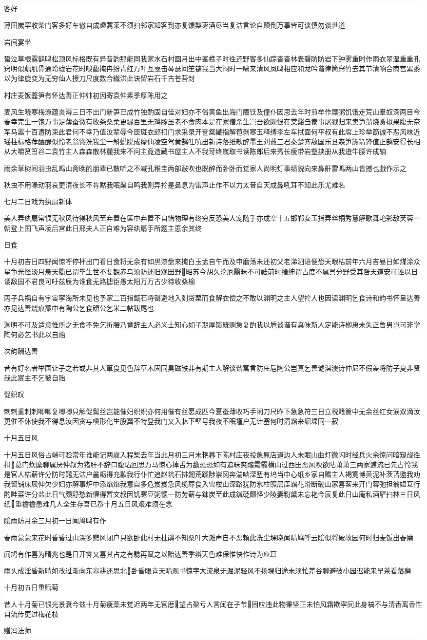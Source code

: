 客好  

薄田嵗罕收柴门客多好车辙自成趣蒿莱不须扫邻家知客到亦复馈梨枣酒尽当复沽言论自颠倒万事皆可谈慎勿谈世道  

岩间宴坐  

蛩泣草根露鹤鸣松顶风标格既有异音韵那能同我家水石村圆月出中峯樵子时徃还野客多仙踪杳杳林表磬防防岩下钟雾重时作雨衣翠湿重重孔窍明似藕肌骨通玲珑岩花时嗅馥掩冉纷青红万叶互戛击琴瑟间笙镛我当大闷时一啸来清风凤鸣相应和龙吟谐律筒窍竹去其节清响合商宫累黍以为律旋变为无穷仙人授刀尺度数合纎洪此诀留岩石千古苍苔封  

村庄麦饭虀笋有怀达善正仲帅初因寄袁仲素季厚陈用之  

麦风生晓寒梅潦蕴炎溽三日不出门新笋已成竹独酌固自佳对妇亦不俗黄鱼出海门餍饫及僮仆因思去年时煎牟作糜粥饥饿走荒山羣奴深两目今春幸完生一饱万事足薄蚕微有收条桑柔更縁百里无鸡豚虽老不食肉本是在家僧杀生岂吾欲颇恨在棠谿刍豢事屠戮归来卖笋翁烧煑拟果腹无奈军马嚣十百遭防束此君何不幸乃值汝辈辱今辰斑衣郎扣门求采录开奁粲纎指解苞剥寒玉释缚李左车拭面何平叔有此席上珍举筯诚不恶风味近瑶柱标格荐醽醁似怜老翁馋洗我尘一斛蜕脱成癯仙凌空驾黄鹄吐吭出新诗落纸欹醉墨王刘戴三君秦楚齐敌国乐县森笋簴箭锋值正鹄安得长相从大嚼筼筜谷二袁竹主人森森散林麓我来不问主竟造藏书屋主人不我苛终嵗取书读陈郎后来秀长瘦带岩壑挟册从我逰牛腰许成轴  

雨余草树间羽虫乱鸣山斋晩酌朋辈已散听之不减孔稚圭两部鼔吹也既醉而卧卧而觉家人尚明灯事绩説向来鼻鼾雷鸣两山皆撼也戱作示之  

秋虫不用喙动羽哀更清夜长不肯黙我眠渠自鸣我则异扵是鼻息为雷声止作不以力太音自天成鼻吼耳不知此乐尤难名  

七月二日戏为纨扇新体  

美人弄纨扇常恨无秋风待得秋风至弃置在箧中弃置不自惜物理有终穷反恐美人宠随手亦成空十五邯郸女玉指弄丝桐秀慧解歌舞艳彩敌芙蓉一朝登上国飞声凌后宫此日邢夫人正自难为容纨扇手所题主恵余其终  

日食  

十月初吉日四野闻惊呼停杯出门看日食将无余有如黒漆盘来掩白玉盂自午而及申磨荡未还初父老涕泗语便恐天眼枯前年六月吉昼日如煤涂众星争光怪淡月悬天衢已谓毕生世不复覩赤乌须防还旧观田野昭苏今胡久沦厄翳昧不可祛前时缙绅谓占度不属呉分野受其咎天道安可诬以日诿敌国不君良可吁兹辰为谁食无路摅臣愚太阳万万古少待收桑榆  

丙子兵祸自有宇宙寜海所未见也予家二百指甔石将罄避地入剡贷粟而食解衣偿之不敢以渊明之主人望扵人也因读渊明乞食诗和韵书怀呈达善亦见达善烧痕藁中有陶公乞食顔公乞米二帖跋尾也  

渊明不可及适意惟所之无食不免乞折腰乃竟辞主人必义士知心如子期厚馈既赒急复酌我以巵谈谐有真味斯人定能诗栁惠未失正鲁男岂可非学陶何必乞书此以自贻  

次韵酬达善  

昔有好名者举国让子之若或非其人箪食见色辞草木固同臭磁铁非有期主人解谈谐寓言防庄巵陶公岂真乞善谑淇澳诗仲尼不假盖将防子夏非贤哉此賔主不乞彼自贻  

促织叹  

刺刺重刺刺唧唧复唧唧只解促鬓丝岂能催妇织织亦何用催有丝愿成匹今夏蚕薄收巧手闲刀尺昨下急急符三日立税籍箧中无余丝红女涙双滴汝更催不休使我不得息汝因贪与嗔形化生股翼不特登我门又入牀下壁号我夜不眠墐户无计塞何时清霜来堀堁同一寂  

十月五日风  

十月五日风俗占端可验常年谁能记两嵗入程椠去年当此月初三月未艳暮下陈村庄夜投象原店道边人未眠山曲灯微闪时经兵火余惊问暗窥觇徃扣葛门炊糜聊属厌仲叔为猪肝不辞口腹玷回思万马惊心掉舌为舚恐恐如有追昧爽踏霜霰横山过西田恶风吹欲阽萧萧三两家逋流已先占怜我是官人枯薪许分防时囏无沽户麄粝得充歉我行仆忙追赵坑石排劒荒蹊陟崇冈奔湍啮深堑有坞当中心纸乡家自赡主人褐寛博黄泥补茨苫邀我劝我留铺床展伸欠少妇亦解事炉中添焰焰我意自多危岌岌急风缆蓐食入雪楼山深路犹防氷柱照层厓霜花滑断磡山家喜客来开门容弛担翁媪互行酌畦菜许分盐此日气颇舒愁新懽得暂文叔因饥寒豆粥懐一防劳薪与錬炭至此成鍼砭颇怪少陵妻粉黛未忘艳今辰复此日山庵私酒酽扫林三日风纸垂襜襜患难几人全生存吾已忝十月五日风艰难须在念  

隂雨防月余三月初一日闻鸠鸣有作  

春雨蒙蒙来花时昏昏过山深多悲风闭户只欲卧此村无杜鹃不知桑叶大滩声自不恶頼此洗尘堁晓闻晴鸠呼云隂似将破故园何时归麦饭出舂磨  

闻鸠有作喜为晴兆也是日开霁又喜其占之有騐再赋之以贻达善季辨天色难保惟快作诗为应耳  

雨乆成淫昏新晴如改过渐向东皋耕还思北卧昏眼喜天晴观书惊字大流泉无淈泥轻风不扬堁归途未须忙差谷聊避破小园迟能来早茶看落磨  

十月初五日重赋菊  

昔人十月菊已恨光景衰今兹十月菊瘦蘂未觉迟两年无官厯望占盈亏人言闰在子节固应违此物秉坚正未怕风霜欺寜同此身槁不与清香离香性自流传更过梅花枝  

赠冯法师  

